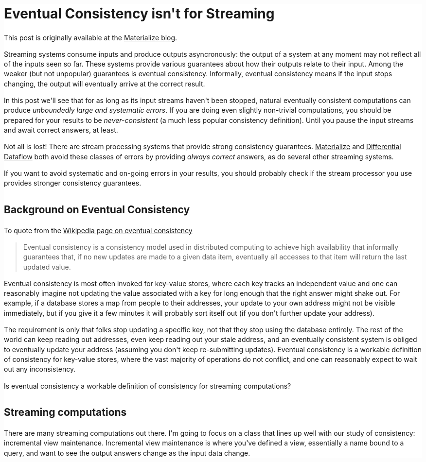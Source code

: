 # Eventual Consistency isn't for Streaming

This post is originally available at the [Materialize blog](https://materialize.io/eventual-consistency-isnt-for-streaming/).

Streaming systems consume inputs and produce outputs asyncronously: the output of a system at any moment may not reflect all of the inputs seen so far. These systems provide various guarantees about how their outputs relate to their input. Among the weaker (but not unpopular) guarantees is [eventual consistency](https://en.wikipedia.org/wiki/Eventual_consistency). Informally, eventual consistency means if the input stops changing, the output will eventually arrive at the correct result.

In this post we'll see that for as long as its input streams haven't been stopped, natural eventually consistent computations can produce *unboundedly large and systematic errors*. If you are doing even slightly non-trivial computations, you should be prepared for your results to be *never-consistent* (a much less popular consistency definition). Until you pause the input streams and await correct answers, at least.

Not all is lost! There are stream processing systems that provide strong consistency guarantees. [Materialize](https://materialize.io) and [Differential Dataflow](https://github.com/TimelyDataflow/differential-dataflow) both avoid these classes of errors by providing *always correct* answers, as do several other streaming systems.

If you want to avoid systematic and on-going errors in your results, you should probably check if the stream processor you use provides stronger consistency guarantees.

## Background on Eventual Consistency

To quote from the [Wikipedia page on eventual consistency](https://en.wikipedia.org/wiki/Eventual_consistency)

> Eventual consistency is a consistency model used in distributed computing to achieve high availability that informally guarantees that, if no new updates are made to a given data item, eventually all accesses to that item will return the last updated value.

Eventual consistency is most often invoked for key-value stores, where each key tracks an independent value and one can reasonably imagine not updating the value associated with a key for long enough that the right answer might shake out. For example, if a database stores a map from people to their addresses, your update to your own address might not be visible immediately, but if you give it a few minutes it will probably sort itself out (if you don't further update your address).

The requirement is only that folks stop updating a specific key, not that they stop using the database entirely. The rest of the world can keep reading out addresses, even keep reading out your stale address, and an eventually consistent system is obliged to eventually update your address (assuming you don't keep re-submitting updates). Eventual consistency is a workable definition of consistency for key-value stores, where the vast majority of operations do not conflict, and one can reasonably expect to wait out any inconsistency.

Is eventual consistency a workable definition of consistency for streaming computations?

## Streaming computations

There are many streaming computations out there. I'm going to focus on a class that lines up well with our study of consistency: incremental view maintenance. Incremental view maintenance is where you've defined a view, essentially a name bound to a query, and want to see the output answers change as the input data change.
